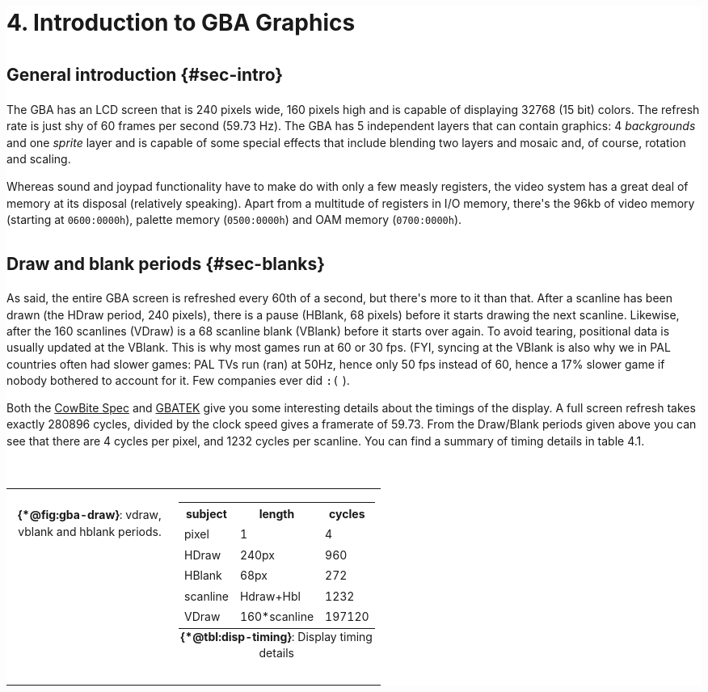 # 4. Introduction to GBA Graphics



## General introduction {#sec-intro}

The GBA has an LCD screen that is 240 pixels wide, 160 pixels high and is capable of displaying 32768 (15 bit) colors. The refresh rate is just shy of 60 frames per second (59.73 Hz). The GBA has 5 independent layers that can contain graphics: 4 <dfn>backgrounds</dfn> and one <dfn>sprite</dfn> layer and is capable of some special effects that include blending two layers and mosaic and, of course, rotation and scaling.

Whereas sound and joypad functionality have to make do with only a few measly registers, the video system has a great deal of memory at its disposal (relatively speaking). Apart from a multitude of registers in I/O memory, there's the 96kb of video memory (starting at `0600:0000h`), palette memory (`0500:0000h`) and OAM memory (`0700:0000h`).

## Draw and blank periods {#sec-blanks}

As said, the entire GBA screen is refreshed every 60th of a second, but there's more to it than that. After a scanline has been drawn (the HDraw period, 240 pixels), there is a pause (HBlank, 68 pixels) before it starts drawing the next scanline. Likewise, after the 160 scanlines (VDraw) is a 68 scanline blank (VBlank) before it starts over again. To avoid tearing, positional data is usually updated at the VBlank. This is why most games run at 60 or 30 fps. (FYI, syncing at the VBlank is also why we in PAL countries often had slower games: PAL TVs run (ran) at 50Hz, hence only 50 fps instead of 60, hence a 17% slower game if nobody bothered to account for it. Few companies ever did <kbd>:(</kbd> ).

Both the [CowBite Spec](http://www.cs.rit.edu/~tjh8300/CowBite/CowBiteSpec.htm#Graphics%20Hardware%20Overview) and [GBATEK](https://problemkaputt.de/gbatek.htm#lcddimensionsandtimings) give you some interesting details about the timings of the display. A full screen refresh takes exactly 280896 cycles, divided by the clock speed gives a framerate of 59.73. From the Draw/Blank periods given above you can see that there are 4 cycles per pixel, and 1232 cycles per scanline. You can find a summary of timing details in table 4.1.

<br>  

<table width=80%>
<tr align="center">
  <td>
  <div class="cpt" style="width:192px;">
  <img src="./img/gba_draw.png" id="fig:gba-draw" alt=""><br>
  <b>{*@fig:gba-draw}</b>: vdraw, vblank and hblank periods.
  </div>

  <td>
	<table id="tbl:disp-timing" class="table-data">
	<caption align="bottom">
	  <b>{*@tbl:disp-timing}</b>: Display timing details
	</caption>
	<col>
	<col span=2 align="right">
	<tr align="center">
	  <th>subject	<th>length		<th>cycles
	<tr>
	  <td>pixel		<td>     1		<td>     4
	<tr>
	  <td>HDraw		<td>   240px	<td>   960
	<tr>
	  <td>HBlank	<td>    68px	<td>   272
	<tr>
	  <td>scanline	<td>Hdraw+Hbl	<td>  1232
	<tr>
	  <td>VDraw 	<td>160*scanline<td>197120